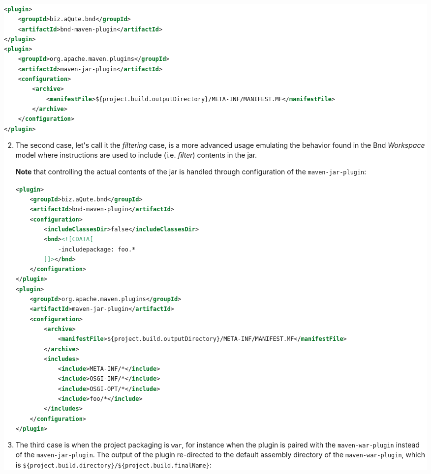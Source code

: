    ```xml
   <plugin>
       <groupId>biz.aQute.bnd</groupId>
       <artifactId>bnd-maven-plugin</artifactId>
   </plugin>
   <plugin>
       <groupId>org.apache.maven.plugins</groupId>
       <artifactId>maven-jar-plugin</artifactId>
       <configuration>
           <archive>
               <manifestFile>${project.build.outputDirectory}/META-INF/MANIFEST.MF</manifestFile>
           </archive>
       </configuration>
   </plugin>
   ```

2. The second case, let's call it the _filtering_ case, is a more advanced usage emulating the behavior found in the Bnd _Workspace_ model where instructions are used to include (i.e. *filter*) contents in the jar.

   **Note** that controlling the actual contents of the jar is handled through configuration of the `maven-jar-plugin`:

   ```xml
   <plugin>
       <groupId>biz.aQute.bnd</groupId>
       <artifactId>bnd-maven-plugin</artifactId>
       <configuration>
           <includeClassesDir>false</includeClassesDir>
           <bnd><![CDATA[
               -includepackage: foo.*
           ]]></bnd>
       </configuration>
   </plugin>
   <plugin>
       <groupId>org.apache.maven.plugins</groupId>
       <artifactId>maven-jar-plugin</artifactId>
       <configuration>
           <archive>
               <manifestFile>${project.build.outputDirectory}/META-INF/MANIFEST.MF</manifestFile>
           </archive>
           <includes>
               <include>META-INF/*</include>
               <include>OSGI-INF/*</include>
               <include>OSGI-OPT/*</include>
               <include>foo/*</include>
           </includes>
       </configuration>
   </plugin>
   ```

3. The third case is when the project packaging is `war`, for instance when the plugin is paired with the `maven-war-plugin` instead of the `maven-jar-plugin`. The output of the plugin re-directed to the default assembly directory of the `maven-war-plugin`, which is `${project.build.directory}/${project.build.finalName}`:
